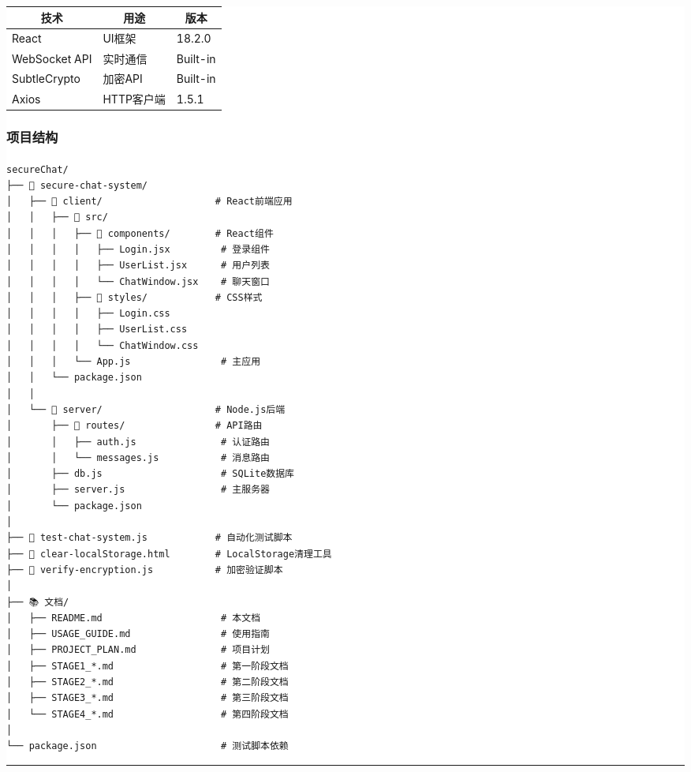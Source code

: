 | 技术 | 用途 | 版本 |
|------|------|------|
| React | UI框架 | 18.2.0 |
| WebSocket API | 实时通信 | Built-in |
| SubtleCrypto | 加密API | Built-in |
| Axios | HTTP客户端 | 1.5.1 |

### 项目结构

```
secureChat/
├── 📁 secure-chat-system/
│   ├── 📁 client/                    # React前端应用
│   │   ├── 📁 src/
│   │   │   ├── 📁 components/        # React组件
│   │   │   │   ├── Login.jsx         # 登录组件
│   │   │   │   ├── UserList.jsx      # 用户列表
│   │   │   │   └── ChatWindow.jsx    # 聊天窗口
│   │   │   ├── 📁 styles/            # CSS样式
│   │   │   │   ├── Login.css
│   │   │   │   ├── UserList.css
│   │   │   │   └── ChatWindow.css
│   │   │   └── App.js                # 主应用
│   │   └── package.json
│   │
│   └── 📁 server/                    # Node.js后端
│       ├── 📁 routes/                # API路由
│       │   ├── auth.js               # 认证路由
│       │   └── messages.js           # 消息路由
│       ├── db.js                     # SQLite数据库
│       ├── server.js                 # 主服务器
│       └── package.json
│
├── 📄 test-chat-system.js            # 自动化测试脚本
├── 📄 clear-localStorage.html        # LocalStorage清理工具
├── 📄 verify-encryption.js           # 加密验证脚本
│
├── 📚 文档/
│   ├── README.md                     # 本文档
│   ├── USAGE_GUIDE.md                # 使用指南
│   ├── PROJECT_PLAN.md               # 项目计划
│   ├── STAGE1_*.md                   # 第一阶段文档
│   ├── STAGE2_*.md                   # 第二阶段文档
│   ├── STAGE3_*.md                   # 第三阶段文档
│   └── STAGE4_*.md                   # 第四阶段文档
│
└── package.json                      # 测试脚本依赖
```

---